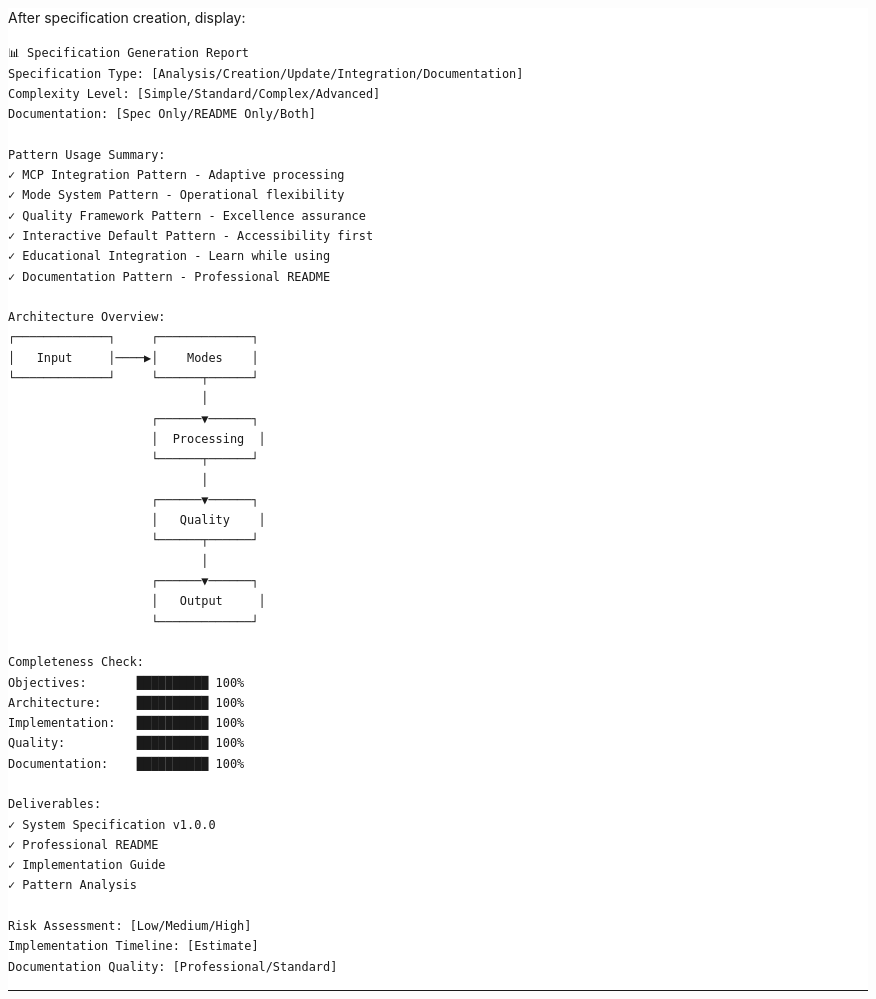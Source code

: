 After specification creation, display:

```
📊 Specification Generation Report
Specification Type: [Analysis/Creation/Update/Integration/Documentation]
Complexity Level: [Simple/Standard/Complex/Advanced]
Documentation: [Spec Only/README Only/Both]

Pattern Usage Summary:
✓ MCP Integration Pattern - Adaptive processing
✓ Mode System Pattern - Operational flexibility  
✓ Quality Framework Pattern - Excellence assurance
✓ Interactive Default Pattern - Accessibility first
✓ Educational Integration - Learn while using
✓ Documentation Pattern - Professional README

Architecture Overview:
┌─────────────┐     ┌─────────────┐
│   Input     │────▶│    Modes    │
└─────────────┘     └──────┬──────┘
                           │
                    ┌──────▼──────┐
                    │  Processing  │
                    └──────┬──────┘
                           │
                    ┌──────▼──────┐
                    │   Quality    │
                    └──────┬──────┘
                           │
                    ┌──────▼──────┐
                    │   Output     │
                    └─────────────┘

Completeness Check:
Objectives:       ██████████ 100%
Architecture:     ██████████ 100%
Implementation:   ██████████ 100%
Quality:          ██████████ 100%
Documentation:    ██████████ 100%

Deliverables:
✓ System Specification v1.0.0
✓ Professional README
✓ Implementation Guide
✓ Pattern Analysis

Risk Assessment: [Low/Medium/High]
Implementation Timeline: [Estimate]
Documentation Quality: [Professional/Standard]
```

---
